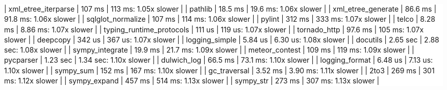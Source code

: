 | xml_etree_iterparse        | 107 ms                                                                                                            | 113 ms: 1.05x slower                                                                                                          |
| pathlib                    | 18.5 ms                                                                                                           | 19.6 ms: 1.06x slower                                                                                                         |
| xml_etree_generate         | 86.6 ms                                                                                                           | 91.8 ms: 1.06x slower                                                                                                         |
| sqlglot_normalize          | 107 ms                                                                                                            | 114 ms: 1.06x slower                                                                                                          |
| pylint                     | 312 ms                                                                                                            | 333 ms: 1.07x slower                                                                                                          |
| telco                      | 8.28 ms                                                                                                           | 8.86 ms: 1.07x slower                                                                                                         |
| typing_runtime_protocols   | 111 us                                                                                                            | 119 us: 1.07x slower                                                                                                          |
| tornado_http               | 97.6 ms                                                                                                           | 105 ms: 1.07x slower                                                                                                          |
| deepcopy                   | 342 us                                                                                                            | 367 us: 1.07x slower                                                                                                          |
| logging_simple             | 5.84 us                                                                                                           | 6.30 us: 1.08x slower                                                                                                         |
| docutils                   | 2.65 sec                                                                                                          | 2.88 sec: 1.08x slower                                                                                                        |
| sympy_integrate            | 19.9 ms                                                                                                           | 21.7 ms: 1.09x slower                                                                                                         |
| meteor_contest             | 109 ms                                                                                                            | 119 ms: 1.09x slower                                                                                                          |
| pycparser                  | 1.23 sec                                                                                                          | 1.34 sec: 1.10x slower                                                                                                        |
| dulwich_log                | 66.5 ms                                                                                                           | 73.1 ms: 1.10x slower                                                                                                         |
| logging_format             | 6.48 us                                                                                                           | 7.13 us: 1.10x slower                                                                                                         |
| sympy_sum                  | 152 ms                                                                                                            | 167 ms: 1.10x slower                                                                                                          |
| gc_traversal               | 3.52 ms                                                                                                           | 3.90 ms: 1.11x slower                                                                                                         |
| 2to3                       | 269 ms                                                                                                            | 301 ms: 1.12x slower                                                                                                          |
| sympy_expand               | 457 ms                                                                                                            | 514 ms: 1.13x slower                                                                                                          |
| sympy_str                  | 273 ms                                                                                                            | 307 ms: 1.13x slower                                                                                                          |